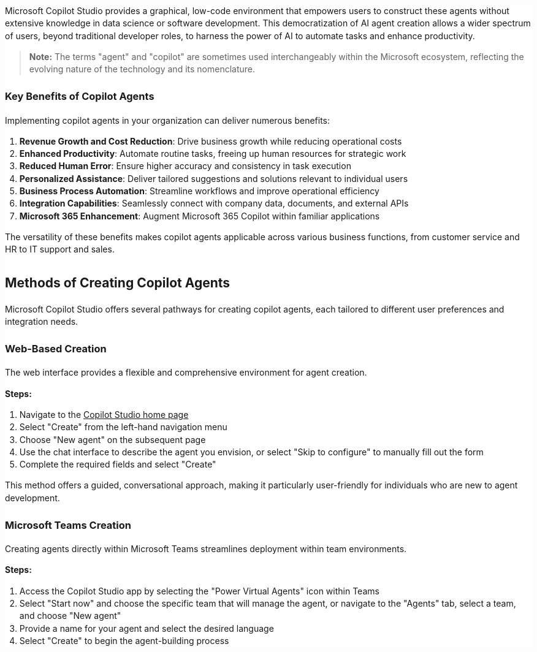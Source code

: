 Microsoft Copilot Studio provides a graphical, low-code environment that empowers users to construct these agents without extensive knowledge in data science or software development. This democratization of AI agent creation allows a wider spectrum of users, beyond traditional developer roles, to harness the power of AI to automate tasks and enhance productivity.

> **Note:** The terms "agent" and "copilot" are sometimes used interchangeably within the Microsoft ecosystem, reflecting the evolving nature of the technology and its nomenclature.

### Key Benefits of Copilot Agents

Implementing copilot agents in your organization can deliver numerous benefits:

1. **Revenue Growth and Cost Reduction**: Drive business growth while reducing operational costs
2. **Enhanced Productivity**: Automate routine tasks, freeing up human resources for strategic work
3. **Reduced Human Error**: Ensure higher accuracy and consistency in task execution
4. **Personalized Assistance**: Deliver tailored suggestions and solutions relevant to individual users
5. **Business Process Automation**: Streamline workflows and improve operational efficiency
6. **Integration Capabilities**: Seamlessly connect with company data, documents, and external APIs
7. **Microsoft 365 Enhancement**: Augment Microsoft 365 Copilot within familiar applications

The versatility of these benefits makes copilot agents applicable across various business functions, from customer service and HR to IT support and sales.

## Methods of Creating Copilot Agents

Microsoft Copilot Studio offers several pathways for creating copilot agents, each tailored to different user preferences and integration needs.

### Web-Based Creation

The web interface provides a flexible and comprehensive environment for agent creation.

**Steps:**
1. Navigate to the [Copilot Studio home page](https://make.powervirtualagents.com)
2. Select "Create" from the left-hand navigation menu
3. Choose "New agent" on the subsequent page
4. Use the chat interface to describe the agent you envision, or select "Skip to configure" to manually fill out the form
5. Complete the required fields and select "Create"

This method offers a guided, conversational approach, making it particularly user-friendly for individuals who are new to agent development.

### Microsoft Teams Creation

Creating agents directly within Microsoft Teams streamlines deployment within team environments.

**Steps:**
1. Access the Copilot Studio app by selecting the "Power Virtual Agents" icon within Teams
2. Select "Start now" and choose the specific team that will manage the agent, or navigate to the "Agents" tab, select a team, and choose "New agent"
3. Provide a name for your agent and select the desired language
4. Select "Create" to begin the agent-building process
